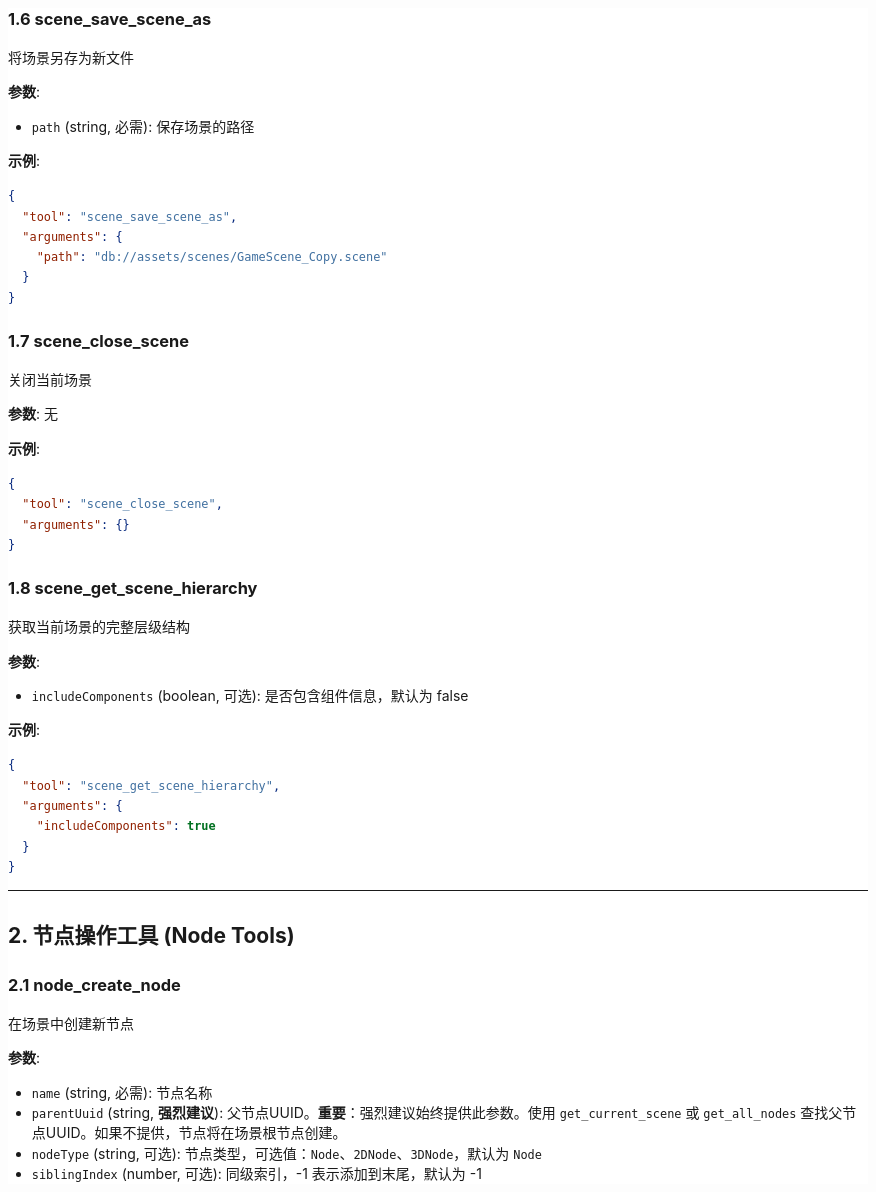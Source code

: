 ### 1.6 scene_save_scene_as
将场景另存为新文件

**参数**:
- `path` (string, 必需): 保存场景的路径

**示例**:
```json
{
  "tool": "scene_save_scene_as",
  "arguments": {
    "path": "db://assets/scenes/GameScene_Copy.scene"
  }
}
```

### 1.7 scene_close_scene
关闭当前场景

**参数**: 无

**示例**:
```json
{
  "tool": "scene_close_scene",
  "arguments": {}
}
```

### 1.8 scene_get_scene_hierarchy
获取当前场景的完整层级结构

**参数**:
- `includeComponents` (boolean, 可选): 是否包含组件信息，默认为 false

**示例**:
```json
{
  "tool": "scene_get_scene_hierarchy",
  "arguments": {
    "includeComponents": true
  }
}
```

---

## 2. 节点操作工具 (Node Tools)

### 2.1 node_create_node
在场景中创建新节点

**参数**:
- `name` (string, 必需): 节点名称
- `parentUuid` (string, **强烈建议**): 父节点UUID。**重要**：强烈建议始终提供此参数。使用 `get_current_scene` 或 `get_all_nodes` 查找父节点UUID。如果不提供，节点将在场景根节点创建。
- `nodeType` (string, 可选): 节点类型，可选值：`Node`、`2DNode`、`3DNode`，默认为 `Node`
- `siblingIndex` (number, 可选): 同级索引，-1 表示添加到末尾，默认为 -1
